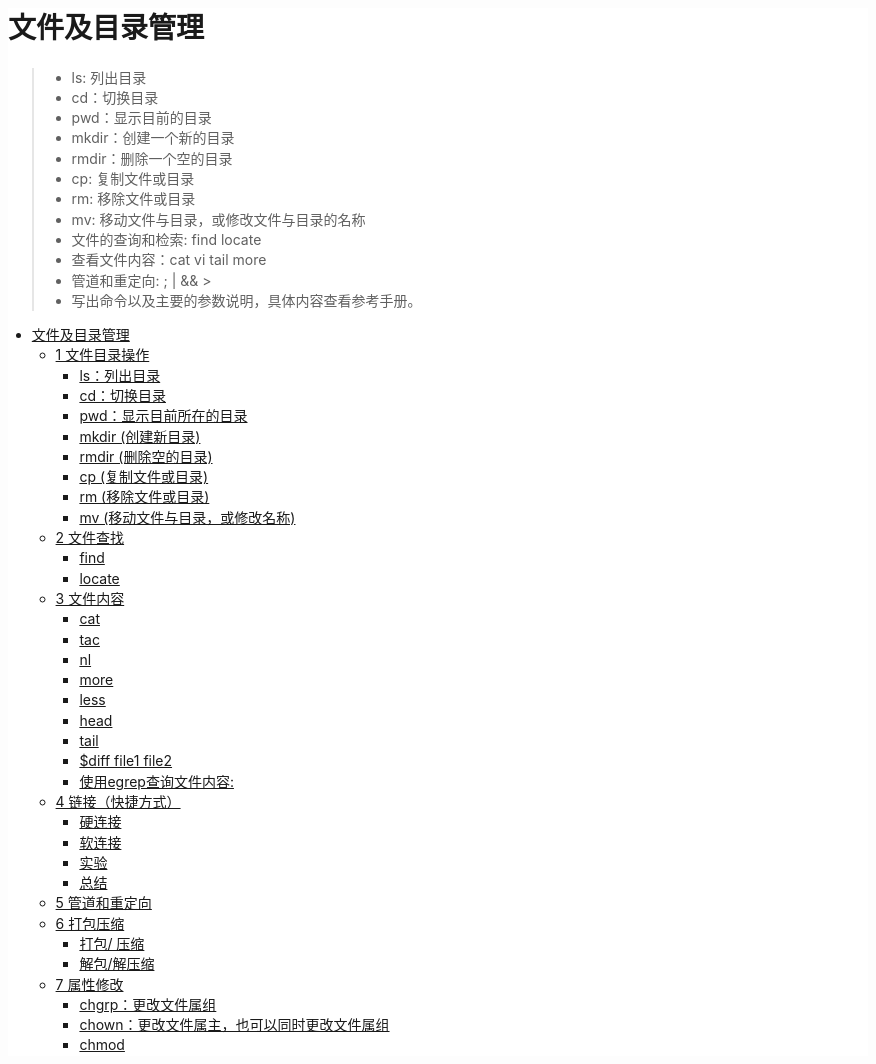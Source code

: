 # 文件及目录管理

> * ls: 列出目录
> * cd：切换目录
> * pwd：显示目前的目录
> * mkdir：创建一个新的目录
> * rmdir：删除一个空的目录
> * cp: 复制文件或目录
> * rm: 移除文件或目录
> * mv: 移动文件与目录，或修改文件与目录的名称
> * 文件的查询和检索: find locate
> * 查看文件内容：cat vi tail more
> * 管道和重定向: ; | && >
> * 写出命令以及主要的参数说明，具体内容查看参考手册。


- [文件及目录管理](#%e6%96%87%e4%bb%b6%e5%8f%8a%e7%9b%ae%e5%bd%95%e7%ae%a1%e7%90%86)
  - [1 文件目录操作](#1-%e6%96%87%e4%bb%b6%e7%9b%ae%e5%bd%95%e6%93%8d%e4%bd%9c)
    - [ls：列出目录](#ls%e5%88%97%e5%87%ba%e7%9b%ae%e5%bd%95)
    - [cd：切换目录](#cd%e5%88%87%e6%8d%a2%e7%9b%ae%e5%bd%95)
    - [pwd：显示目前所在的目录](#pwd%e6%98%be%e7%a4%ba%e7%9b%ae%e5%89%8d%e6%89%80%e5%9c%a8%e7%9a%84%e7%9b%ae%e5%bd%95)
    - [mkdir (创建新目录)](#mkdir-%e5%88%9b%e5%bb%ba%e6%96%b0%e7%9b%ae%e5%bd%95)
    - [rmdir (删除空的目录)](#rmdir-%e5%88%a0%e9%99%a4%e7%a9%ba%e7%9a%84%e7%9b%ae%e5%bd%95)
    - [cp (复制文件或目录)](#cp-%e5%a4%8d%e5%88%b6%e6%96%87%e4%bb%b6%e6%88%96%e7%9b%ae%e5%bd%95)
    - [rm (移除文件或目录)](#rm-%e7%a7%bb%e9%99%a4%e6%96%87%e4%bb%b6%e6%88%96%e7%9b%ae%e5%bd%95)
    - [mv (移动文件与目录，或修改名称)](#mv-%e7%a7%bb%e5%8a%a8%e6%96%87%e4%bb%b6%e4%b8%8e%e7%9b%ae%e5%bd%95%e6%88%96%e4%bf%ae%e6%94%b9%e5%90%8d%e7%a7%b0)
  - [2 文件查找](#2-%e6%96%87%e4%bb%b6%e6%9f%a5%e6%89%be)
    - [find](#find)
    - [locate](#locate)
  - [3 文件内容](#3-%e6%96%87%e4%bb%b6%e5%86%85%e5%ae%b9)
    - [cat](#cat)
    - [tac](#tac)
    - [nl](#nl)
    - [more](#more)
    - [less](#less)
    - [head](#head)
    - [tail](#tail)
    - [$diff file1 file2](#diff-file1-file2)
    - [使用egrep查询文件内容:](#%e4%bd%bf%e7%94%a8egrep%e6%9f%a5%e8%af%a2%e6%96%87%e4%bb%b6%e5%86%85%e5%ae%b9)
  - [4 链接（快捷方式）](#4-%e9%93%be%e6%8e%a5%e5%bf%ab%e6%8d%b7%e6%96%b9%e5%bc%8f)
    - [硬连接](#%e7%a1%ac%e8%bf%9e%e6%8e%a5)
    - [软连接](#%e8%bd%af%e8%bf%9e%e6%8e%a5)
    - [实验](#%e5%ae%9e%e9%aa%8c)
    - [总结](#%e6%80%bb%e7%bb%93)
  - [5 管道和重定向](#5-%e7%ae%a1%e9%81%93%e5%92%8c%e9%87%8d%e5%ae%9a%e5%90%91)
  - [6 打包压缩](#6-%e6%89%93%e5%8c%85%e5%8e%8b%e7%bc%a9)
    - [打包/ 压缩](#%e6%89%93%e5%8c%85-%e5%8e%8b%e7%bc%a9)
    - [解包/解压缩](#%e8%a7%a3%e5%8c%85%e8%a7%a3%e5%8e%8b%e7%bc%a9)
  - [7 属性修改](#7-%e5%b1%9e%e6%80%a7%e4%bf%ae%e6%94%b9)
    - [chgrp：更改文件属组](#chgrp%e6%9b%b4%e6%94%b9%e6%96%87%e4%bb%b6%e5%b1%9e%e7%bb%84)
    - [chown：更改文件属主，也可以同时更改文件属组](#chown%e6%9b%b4%e6%94%b9%e6%96%87%e4%bb%b6%e5%b1%9e%e4%b8%bb%e4%b9%9f%e5%8f%af%e4%bb%a5%e5%90%8c%e6%97%b6%e6%9b%b4%e6%94%b9%e6%96%87%e4%bb%b6%e5%b1%9e%e7%bb%84)
    - [chmod](#chmod)
